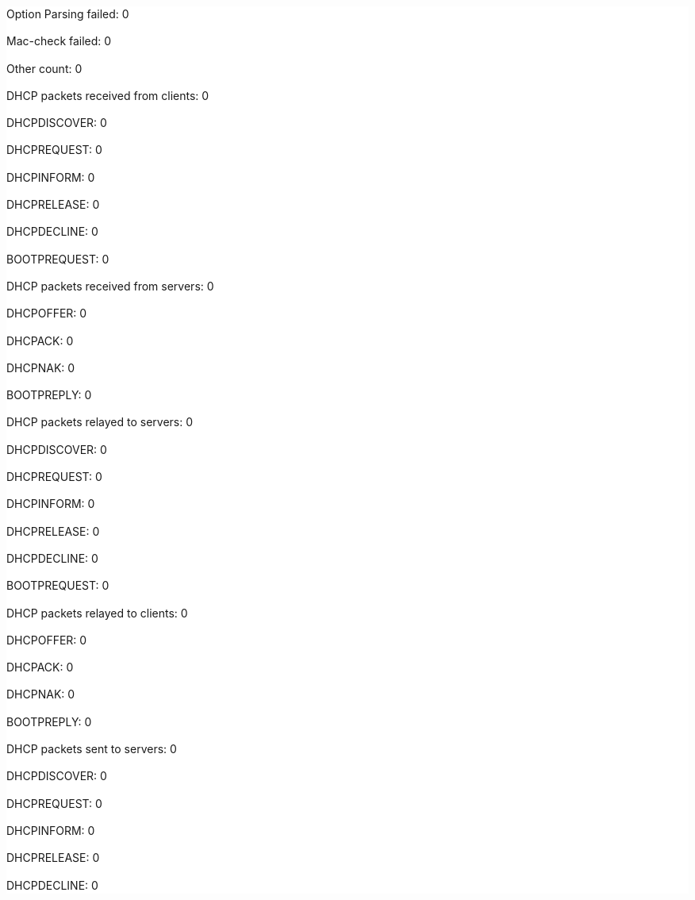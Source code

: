   Option Parsing failed:       0

  Mac-check failed:          0

  Other count:            0

DHCP packets received from clients:  0

  DHCPDISCOVER:            0

  DHCPREQUEST:            0

  DHCPINFORM:             0

  DHCPRELEASE:            0

  DHCPDECLINE:            0

  BOOTPREQUEST:            0

DHCP packets received from servers:  0

  DHCPOFFER:             0

  DHCPACK:              0

  DHCPNAK:              0

  BOOTPREPLY:             0

DHCP packets relayed to servers:    0

  DHCPDISCOVER:            0

  DHCPREQUEST:            0

  DHCPINFORM:             0

  DHCPRELEASE:            0

  DHCPDECLINE:            0

  BOOTPREQUEST:            0

DHCP packets relayed to clients:    0

  DHCPOFFER:             0

  DHCPACK:              0

  DHCPNAK:               0

  BOOTPREPLY:             0

DHCP packets sent to servers:     0

  DHCPDISCOVER:            0

  DHCPREQUEST:            0

  DHCPINFORM:             0

  DHCPRELEASE:             0

  DHCPDECLINE:            0
